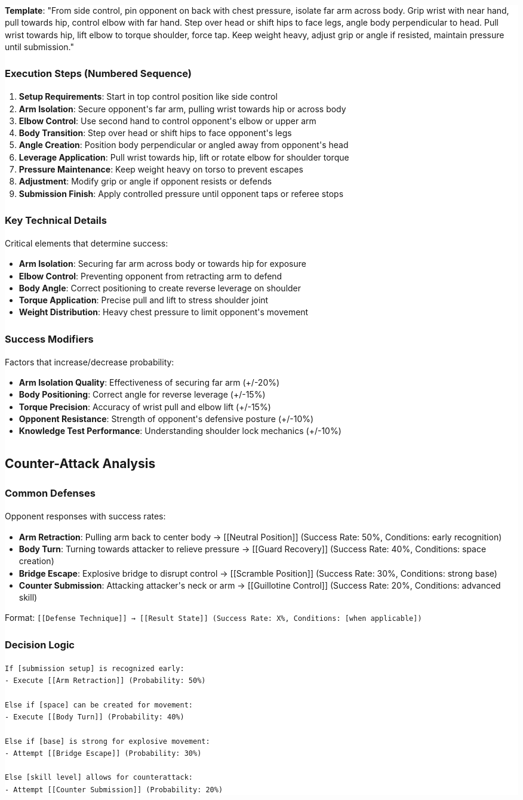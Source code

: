**Template**: "From side control, pin opponent on back with chest pressure, isolate far arm across body. Grip wrist with near hand, pull towards hip, control elbow with far hand. Step over head or shift hips to face legs, angle body perpendicular to head. Pull wrist towards hip, lift elbow to torque shoulder, force tap. Keep weight heavy, adjust grip or angle if resisted, maintain pressure until submission."

### Execution Steps (Numbered Sequence)
1. **Setup Requirements**: Start in top control position like side control
2. **Arm Isolation**: Secure opponent's far arm, pulling wrist towards hip or across body
3. **Elbow Control**: Use second hand to control opponent's elbow or upper arm
4. **Body Transition**: Step over head or shift hips to face opponent's legs
5. **Angle Creation**: Position body perpendicular or angled away from opponent's head
6. **Leverage Application**: Pull wrist towards hip, lift or rotate elbow for shoulder torque
7. **Pressure Maintenance**: Keep weight heavy on torso to prevent escapes
8. **Adjustment**: Modify grip or angle if opponent resists or defends
9. **Submission Finish**: Apply controlled pressure until opponent taps or referee stops

### Key Technical Details
Critical elements that determine success:
- **Arm Isolation**: Securing far arm across body or towards hip for exposure
- **Elbow Control**: Preventing opponent from retracting arm to defend
- **Body Angle**: Correct positioning to create reverse leverage on shoulder
- **Torque Application**: Precise pull and lift to stress shoulder joint
- **Weight Distribution**: Heavy chest pressure to limit opponent's movement

### Success Modifiers
Factors that increase/decrease probability:
- **Arm Isolation Quality**: Effectiveness of securing far arm (+/-20%)
- **Body Positioning**: Correct angle for reverse leverage (+/-15%)
- **Torque Precision**: Accuracy of wrist pull and elbow lift (+/-15%)
- **Opponent Resistance**: Strength of opponent's defensive posture (+/-10%)
- **Knowledge Test Performance**: Understanding shoulder lock mechanics (+/-10%)

## Counter-Attack Analysis

### Common Defenses
Opponent responses with success rates:
- **Arm Retraction**: Pulling arm back to center body → [[Neutral Position]] (Success Rate: 50%, Conditions: early recognition)
- **Body Turn**: Turning towards attacker to relieve pressure → [[Guard Recovery]] (Success Rate: 40%, Conditions: space creation)
- **Bridge Escape**: Explosive bridge to disrupt control → [[Scramble Position]] (Success Rate: 30%, Conditions: strong base)
- **Counter Submission**: Attacking attacker's neck or arm → [[Guillotine Control]] (Success Rate: 20%, Conditions: advanced skill)

Format: `[[Defense Technique]] → [[Result State]] (Success Rate: X%, Conditions: [when applicable])`

### Decision Logic
```
If [submission setup] is recognized early:
- Execute [[Arm Retraction]] (Probability: 50%)

Else if [space] can be created for movement:
- Execute [[Body Turn]] (Probability: 40%)

Else if [base] is strong for explosive movement:
- Attempt [[Bridge Escape]] (Probability: 30%)

Else [skill level] allows for counterattack:
- Attempt [[Counter Submission]] (Probability: 20%)
```